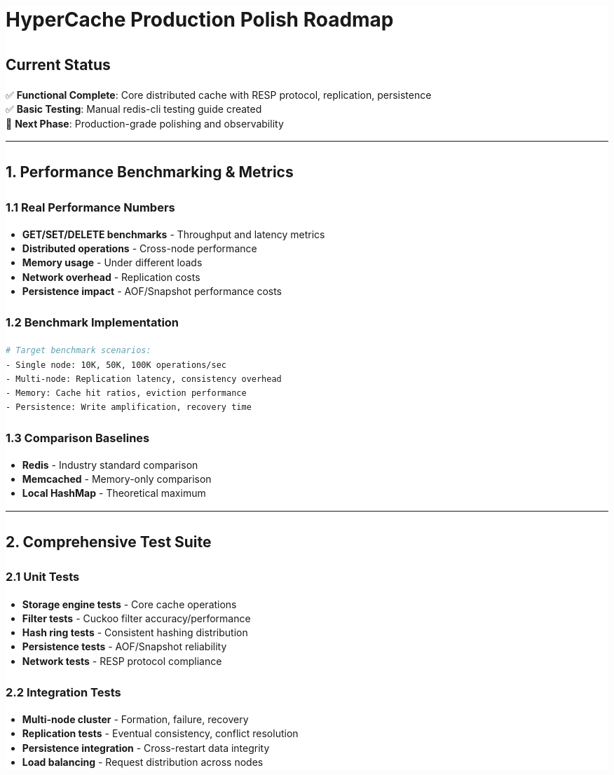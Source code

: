 # HyperCache Production Polish Roadmap

## Current Status
✅ **Functional Complete**: Core distributed cache with RESP protocol, replication, persistence  
✅ **Basic Testing**: Manual redis-cli testing guide created  
🔄 **Next Phase**: Production-grade polishing and observability  

---

## 1. Performance Benchmarking & Metrics

### 1.1 Real Performance Numbers
- **GET/SET/DELETE benchmarks** - Throughput and latency metrics
- **Distributed operations** - Cross-node performance
- **Memory usage** - Under different loads
- **Network overhead** - Replication costs
- **Persistence impact** - AOF/Snapshot performance costs

### 1.2 Benchmark Implementation
```bash
# Target benchmark scenarios:
- Single node: 10K, 50K, 100K operations/sec
- Multi-node: Replication latency, consistency overhead
- Memory: Cache hit ratios, eviction performance
- Persistence: Write amplification, recovery time
```

### 1.3 Comparison Baselines
- **Redis** - Industry standard comparison
- **Memcached** - Memory-only comparison  
- **Local HashMap** - Theoretical maximum

---

## 2. Comprehensive Test Suite

### 2.1 Unit Tests
- **Storage engine tests** - Core cache operations
- **Filter tests** - Cuckoo filter accuracy/performance
- **Hash ring tests** - Consistent hashing distribution
- **Persistence tests** - AOF/Snapshot reliability
- **Network tests** - RESP protocol compliance

### 2.2 Integration Tests  
- **Multi-node cluster** - Formation, failure, recovery
- **Replication tests** - Eventual consistency, conflict resolution
- **Persistence integration** - Cross-restart data integrity
- **Load balancing** - Request distribution across nodes
